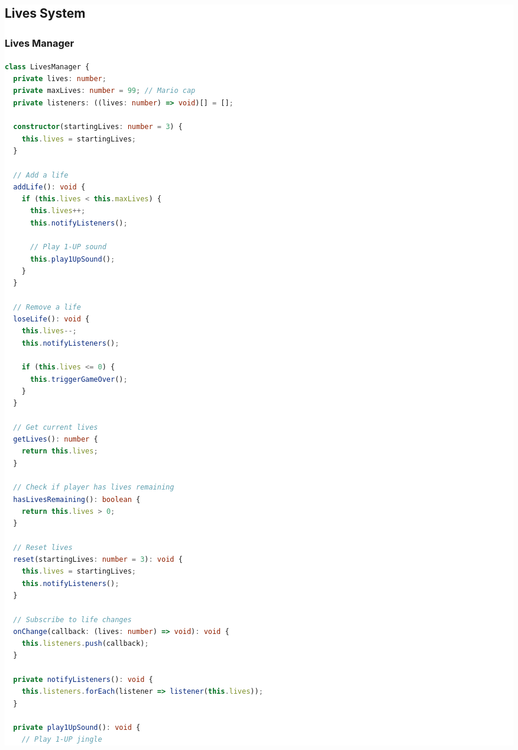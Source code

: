 
## Lives System

### Lives Manager

```typescript
class LivesManager {
  private lives: number;
  private maxLives: number = 99; // Mario cap
  private listeners: ((lives: number) => void)[] = [];

  constructor(startingLives: number = 3) {
    this.lives = startingLives;
  }

  // Add a life
  addLife(): void {
    if (this.lives < this.maxLives) {
      this.lives++;
      this.notifyListeners();
      
      // Play 1-UP sound
      this.play1UpSound();
    }
  }

  // Remove a life
  loseLife(): void {
    this.lives--;
    this.notifyListeners();
    
    if (this.lives <= 0) {
      this.triggerGameOver();
    }
  }

  // Get current lives
  getLives(): number {
    return this.lives;
  }

  // Check if player has lives remaining
  hasLivesRemaining(): boolean {
    return this.lives > 0;
  }

  // Reset lives
  reset(startingLives: number = 3): void {
    this.lives = startingLives;
    this.notifyListeners();
  }

  // Subscribe to life changes
  onChange(callback: (lives: number) => void): void {
    this.listeners.push(callback);
  }

  private notifyListeners(): void {
    this.listeners.forEach(listener => listener(this.lives));
  }

  private play1UpSound(): void {
    // Play 1-UP jingle
```